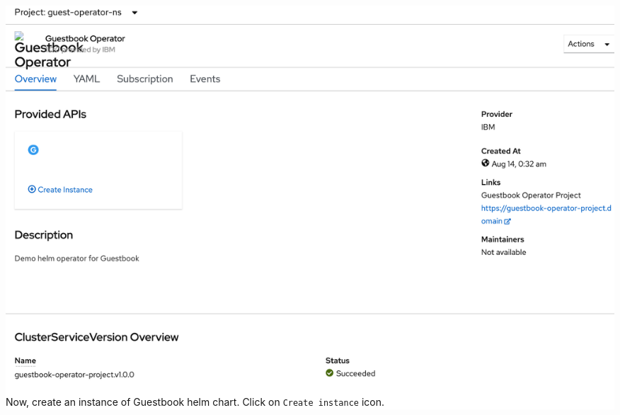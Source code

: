![Guestbook opertor](images/lab4/guestbook-operator-details.png)

Now, create an instance of Guestbook helm chart. Click on `Create instance` icon.
